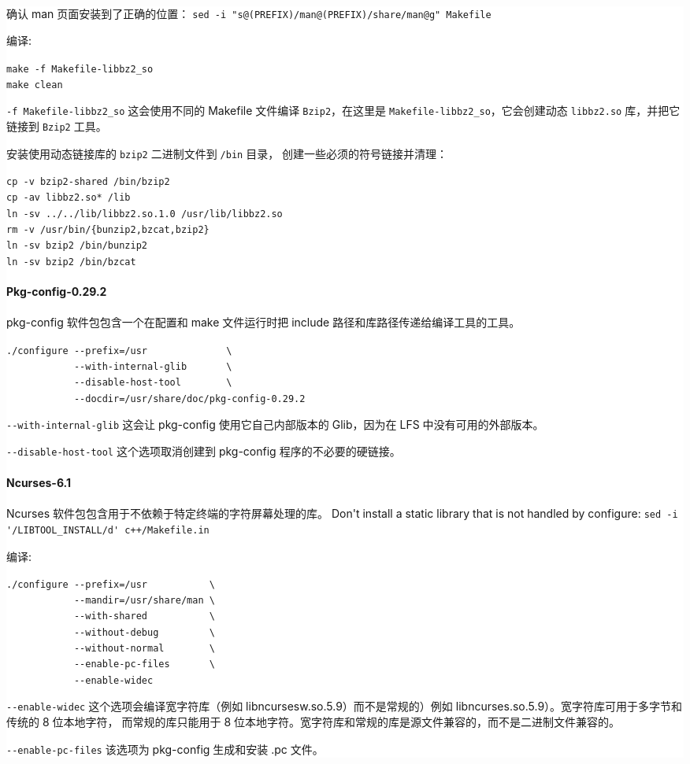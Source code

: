 确认 man 页面安装到了正确的位置：
`sed -i "s@(PREFIX)/man@(PREFIX)/share/man@g" Makefile`

编译:
```
make -f Makefile-libbz2_so
make clean
```
`-f Makefile-libbz2_so`
这会使用不同的 Makefile 文件编译 `Bzip2`，在这里是 `Makefile-libbz2_so`，它会创建动态 `libbz2.so` 库，并把它链接到 `Bzip2` 工具。

安装使用动态链接库的 `bzip2` 二进制文件到 `/bin` 目录， 创建一些必须的符号链接并清理：
```
cp -v bzip2-shared /bin/bzip2
cp -av libbz2.so* /lib
ln -sv ../../lib/libbz2.so.1.0 /usr/lib/libbz2.so
rm -v /usr/bin/{bunzip2,bzcat,bzip2}
ln -sv bzip2 /bin/bunzip2
ln -sv bzip2 /bin/bzcat
```
#### Pkg-config-0.29.2
pkg-config 软件包包含一个在配置和 make 文件运行时把 include 路径和库路径传递给编译工具的工具。
```
./configure --prefix=/usr              \
            --with-internal-glib       \
            --disable-host-tool        \
            --docdir=/usr/share/doc/pkg-config-0.29.2
```
`--with-internal-glib`
这会让 pkg-config 使用它自己内部版本的 Glib，因为在 LFS 中没有可用的外部版本。

`--disable-host-tool`
这个选项取消创建到 pkg-config 程序的不必要的硬链接。
#### Ncurses-6.1
Ncurses 软件包包含用于不依赖于特定终端的字符屏幕处理的库。
Don't install a static library that is not handled by configure:
`sed -i '/LIBTOOL_INSTALL/d' c++/Makefile.in`

编译:
```
./configure --prefix=/usr           \
            --mandir=/usr/share/man \
            --with-shared           \
            --without-debug         \
            --without-normal        \
            --enable-pc-files       \
            --enable-widec
```
`--enable-widec`
这个选项会编译宽字符库（例如 libncursesw.so.5.9）而不是常规的）例如 libncurses.so.5.9）。宽字符库可用于多字节和传统的 8 位本地字符， 而常规的库只能用于 8 位本地字符。宽字符库和常规的库是源文件兼容的，而不是二进制文件兼容的。

`--enable-pc-files`
该选项为 pkg-config 生成和安装 .pc 文件。
